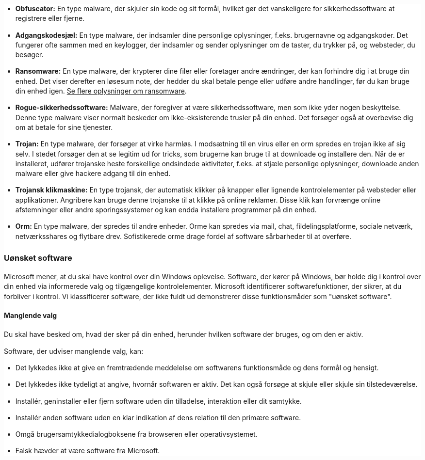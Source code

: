 * **Obfuscator:** En type malware, der skjuler sin kode og sit formål, hvilket gør det vanskeligere for sikkerhedssoftware at registrere eller fjerne.

* **Adgangskodesjæl:** En type malware, der indsamler dine personlige oplysninger, f.eks. brugernavne og adgangskoder. Det fungerer ofte sammen med en keylogger, der indsamler og sender oplysninger om de taster, du trykker på, og websteder, du besøger.

* **Ransomware:** En type malware, der krypterer dine filer eller foretager andre ændringer, der kan forhindre dig i at bruge din enhed. Det viser derefter en løsesum note, der hedder du skal betale penge eller udføre andre handlinger, før du kan bruge din enhed igen. [Se flere oplysninger om ransomware](/security/compass/human-operated-ransomware).

* **Rogue-sikkerhedssoftware:** Malware, der foregiver at være sikkerhedssoftware, men som ikke yder nogen beskyttelse. Denne type malware viser normalt beskeder om ikke-eksisterende trusler på din enhed. Det forsøger også at overbevise dig om at betale for sine tjenester.

* **Trojan:** En type malware, der forsøger at virke harmløs. I modsætning til en virus eller en orm spredes en trojan ikke af sig selv. I stedet forsøger den at se legitim ud for tricks, som brugerne kan bruge til at downloade og installere den. Når de er installeret, udfører trojanske heste forskellige ondsindede aktiviteter, f.eks. at stjæle personlige oplysninger, downloade anden malware eller give hackere adgang til din enhed.

* **Trojansk klikmaskine:** En type trojansk, der automatisk klikker på knapper eller lignende kontrolelementer på websteder eller applikationer. Angribere kan bruge denne trojanske til at klikke på online reklamer. Disse klik kan forvrænge online afstemninger eller andre sporingssystemer og kan endda installere programmer på din enhed.

* **Orm:** En type malware, der spredes til andre enheder. Orme kan spredes via mail, chat, fildelingsplatforme, sociale netværk, netværksshares og flytbare drev. Sofistikerede orme drage fordel af software sårbarheder til at overføre.

### <a name="unwanted-software"></a>Uønsket software

Microsoft mener, at du skal have kontrol over din Windows oplevelse. Software, der kører på Windows, bør holde dig i kontrol over din enhed via informerede valg og tilgængelige kontrolelementer. Microsoft identificerer softwarefunktioner, der sikrer, at du forbliver i kontrol. Vi klassificerer software, der ikke fuldt ud demonstrerer disse funktionsmåder som "uønsket software".

#### <a name="lack-of-choice"></a>Manglende valg

Du skal have besked om, hvad der sker på din enhed, herunder hvilken software der bruges, og om den er aktiv.

Software, der udviser manglende valg, kan:

* Det lykkedes ikke at give en fremtrædende meddelelse om softwarens funktionsmåde og dens formål og hensigt.

* Det lykkedes ikke tydeligt at angive, hvornår softwaren er aktiv. Det kan også forsøge at skjule eller skjule sin tilstedeværelse.

* Installér, geninstaller eller fjern software uden din tilladelse, interaktion eller dit samtykke.

* Installér anden software uden en klar indikation af dens relation til den primære software.

* Omgå brugersamtykkedialogboksene fra browseren eller operativsystemet.

* Falsk hævder at være software fra Microsoft.
